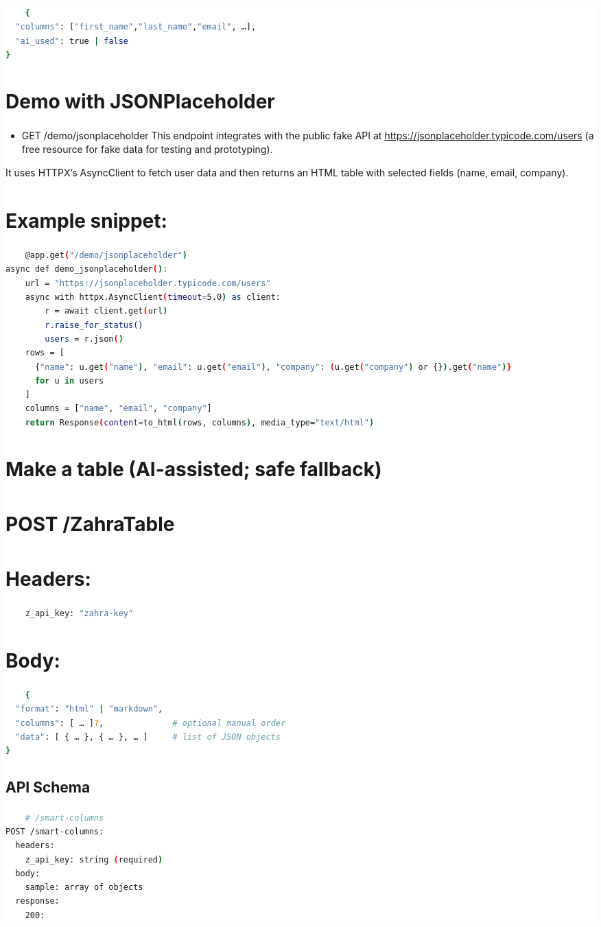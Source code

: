 ```bash
    { 
  "columns": ["first_name","last_name","email", …], 
  "ai_used": true | false 
}
```
# Demo with JSONPlaceholder
- GET /demo/jsonplaceholder
This endpoint integrates with the public fake API at https://jsonplaceholder.typicode.com/users (a free resource for fake data for testing and prototyping). 

It uses HTTPX’s AsyncClient to fetch user data and then returns an HTML table with selected fields (name, email, company).
# Example snippet:
```bash
    @app.get("/demo/jsonplaceholder")
async def demo_jsonplaceholder():
    url = "https://jsonplaceholder.typicode.com/users"
    async with httpx.AsyncClient(timeout=5.0) as client:
        r = await client.get(url)
        r.raise_for_status()
        users = r.json()
    rows = [
      {"name": u.get("name"), "email": u.get("email"), "company": (u.get("company") or {}).get("name")}
      for u in users
    ]
    columns = ["name", "email", "company"]
    return Response(content=to_html(rows, columns), media_type="text/html")

```
# Make a table (AI-assisted; safe fallback)

# POST /ZahraTable
# Headers:
```bash
    z_api_key: "zahra-key"
```
# Body:
```bash
    {
  "format": "html" | "markdown",
  "columns": [ … ]?,              # optional manual order
  "data": [ { … }, { … }, … ]     # list of JSON objects
}
```
## API Schema
```bash
    # /smart-columns
POST /smart-columns:
  headers:
    z_api_key: string (required)
  body:
    sample: array of objects
  response:
    200:
```